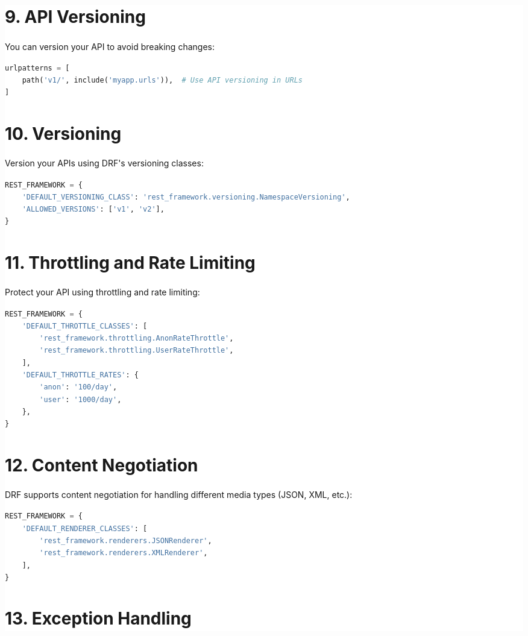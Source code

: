 # 9. API Versioning

You can version your API to avoid breaking changes:

```python
urlpatterns = [
    path('v1/', include('myapp.urls')),  # Use API versioning in URLs
]
```

# 10. Versioning

Version your APIs using DRF's versioning classes:

```python
REST_FRAMEWORK = {
    'DEFAULT_VERSIONING_CLASS': 'rest_framework.versioning.NamespaceVersioning',
    'ALLOWED_VERSIONS': ['v1', 'v2'],
}
```

# 11. Throttling and Rate Limiting

Protect your API using throttling and rate limiting:

```python
REST_FRAMEWORK = {
    'DEFAULT_THROTTLE_CLASSES': [
        'rest_framework.throttling.AnonRateThrottle',
        'rest_framework.throttling.UserRateThrottle',
    ],
    'DEFAULT_THROTTLE_RATES': {
        'anon': '100/day',
        'user': '1000/day',
    },
}
```

# 12. Content Negotiation

DRF supports content negotiation for handling different media types (JSON, XML, etc.):

```python
REST_FRAMEWORK = {
    'DEFAULT_RENDERER_CLASSES': [
        'rest_framework.renderers.JSONRenderer',
        'rest_framework.renderers.XMLRenderer',
    ],
}
```

# 13. Exception Handling
